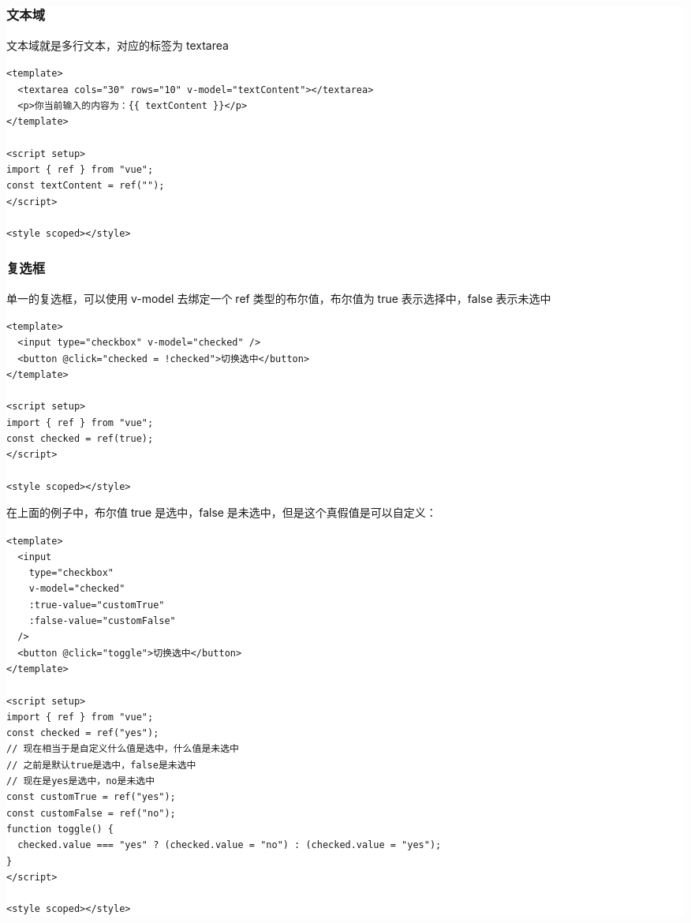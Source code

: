 ### **文本域**

文本域就是多行文本，对应的标签为 textarea

```vue
<template>
  <textarea cols="30" rows="10" v-model="textContent"></textarea>
  <p>你当前输入的内容为：{{ textContent }}</p>
</template>

<script setup>
import { ref } from "vue";
const textContent = ref("");
</script>

<style scoped></style>
```

### **复选框**

单一的复选框，可以使用 v-model 去绑定一个 ref 类型的布尔值，布尔值为 true 表示选择中，false 表示未选中

```vue
<template>
  <input type="checkbox" v-model="checked" />
  <button @click="checked = !checked">切换选中</button>
</template>

<script setup>
import { ref } from "vue";
const checked = ref(true);
</script>

<style scoped></style>
```

在上面的例子中，布尔值 true 是选中，false 是未选中，但是这个真假值是可以自定义：

```vue
<template>
  <input
    type="checkbox"
    v-model="checked"
    :true-value="customTrue"
    :false-value="customFalse"
  />
  <button @click="toggle">切换选中</button>
</template>

<script setup>
import { ref } from "vue";
const checked = ref("yes");
// 现在相当于是自定义什么值是选中，什么值是未选中
// 之前是默认true是选中，false是未选中
// 现在是yes是选中，no是未选中
const customTrue = ref("yes");
const customFalse = ref("no");
function toggle() {
  checked.value === "yes" ? (checked.value = "no") : (checked.value = "yes");
}
</script>

<style scoped></style>
```
